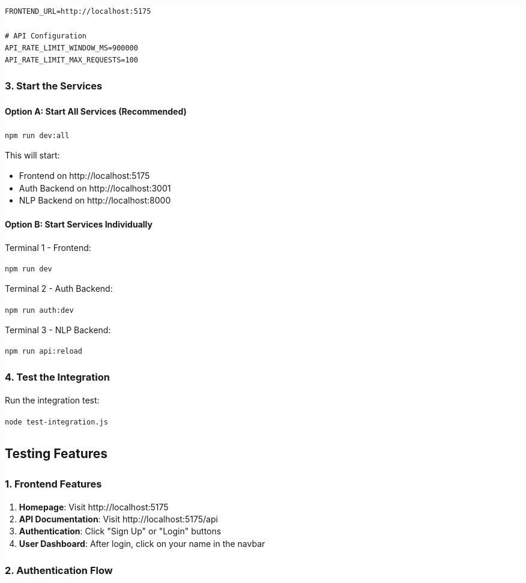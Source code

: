 ```env
FRONTEND_URL=http://localhost:5175

# API Configuration
API_RATE_LIMIT_WINDOW_MS=900000
API_RATE_LIMIT_MAX_REQUESTS=100
```

### 3. Start the Services

#### Option A: Start All Services (Recommended)
```bash
npm run dev:all
```

This will start:
- Frontend on http://localhost:5175
- Auth Backend on http://localhost:3001
- NLP Backend on http://localhost:8000

#### Option B: Start Services Individually

Terminal 1 - Frontend:
```bash
npm run dev
```

Terminal 2 - Auth Backend:
```bash
npm run auth:dev
```

Terminal 3 - NLP Backend:
```bash
npm run api:reload
```

### 4. Test the Integration

Run the integration test:
```bash
node test-integration.js
```

## Testing Features

### 1. Frontend Features

1. **Homepage**: Visit http://localhost:5175
2. **API Documentation**: Visit http://localhost:5175/api
3. **Authentication**: Click "Sign Up" or "Login" buttons
4. **User Dashboard**: After login, click on your name in the navbar

### 2. Authentication Flow

